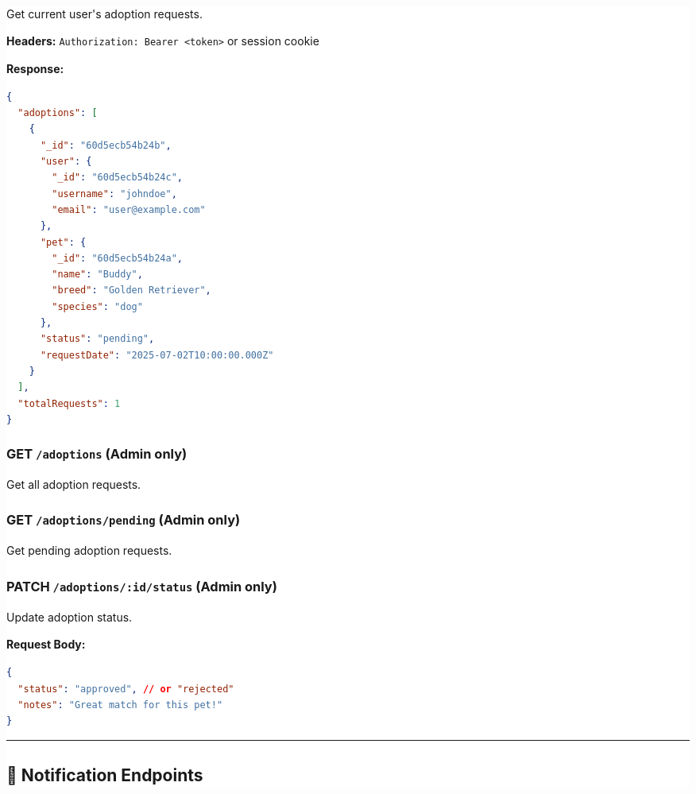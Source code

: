 Get current user's adoption requests.

**Headers:** `Authorization: Bearer <token>` or session cookie

**Response:**

```json
{
  "adoptions": [
    {
      "_id": "60d5ecb54b24b",
      "user": {
        "_id": "60d5ecb54b24c",
        "username": "johndoe",
        "email": "user@example.com"
      },
      "pet": {
        "_id": "60d5ecb54b24a",
        "name": "Buddy",
        "breed": "Golden Retriever",
        "species": "dog"
      },
      "status": "pending",
      "requestDate": "2025-07-02T10:00:00.000Z"
    }
  ],
  "totalRequests": 1
}
```

### GET `/adoptions` (Admin only)

Get all adoption requests.

### GET `/adoptions/pending` (Admin only)

Get pending adoption requests.

### PATCH `/adoptions/:id/status` (Admin only)

Update adoption status.

**Request Body:**

```json
{
  "status": "approved", // or "rejected"
  "notes": "Great match for this pet!"
}
```

---

## 🔔 Notification Endpoints
